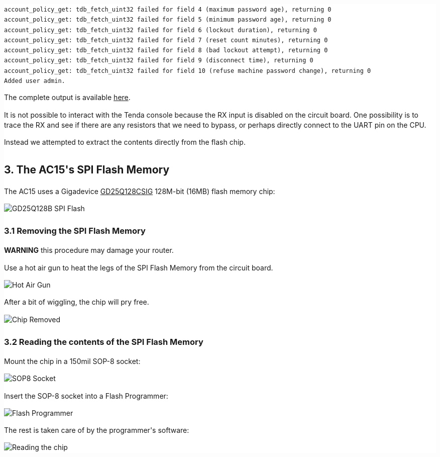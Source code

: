 ```
account_policy_get: tdb_fetch_uint32 failed for field 4 (maximum password age), returning 0
account_policy_get: tdb_fetch_uint32 failed for field 5 (minimum password age), returning 0
account_policy_get: tdb_fetch_uint32 failed for field 6 (lockout duration), returning 0
account_policy_get: tdb_fetch_uint32 failed for field 7 (reset count minutes), returning 0
account_policy_get: tdb_fetch_uint32 failed for field 8 (bad lockout attempt), returning 0
account_policy_get: tdb_fetch_uint32 failed for field 9 (disconnect time), returning 0
account_policy_get: tdb_fetch_uint32 failed for field 10 (refuse machine password change), returning 0
Added user admin.
```

The complete output is available [here](tenda_minicom.txt).

It is not possible to interact with the Tenda console because the RX input is
disabled on the circuit board. One possibility is to trace the RX and see if
there are any resistors that we need to bypass, or perhaps directly connect to
the UART pin on the CPU.

Instead we attempted to extract the contents directly from the flash chip.

## 3. The AC15's SPI Flash Memory

The AC15 uses a Gigadevice [GD25Q128CSIG](https://www.gigadevice.com/datasheet/gd25q128c/)
128M-bit (16MB) flash memory chip:

![GD25Q128B SPI Flash](img/tenda_flash_chip.jpg)

### 3.1 Removing the SPI Flash Memory

**WARNING** this procedure may damage your router.

Use a hot air gun to heat the legs of the SPI Flash Memory from the circuit
board.

![Hot Air Gun](img/tenda_hot_air_gun.jpg)

After a bit of wiggling, the chip will pry free.

![Chip Removed](img/tenda_chip_removed.jpg)

### 3.2 Reading the contents of the SPI Flash Memory

Mount the chip in a 150mil SOP-8 socket:

![SOP8 Socket](img/tenda_sop8_socket.jpg)

Insert the SOP-8 socket into a Flash Programmer:

![Flash Programmer](img/tenda_flash_programmer.jpg)

The rest is taken care of by the programmer's software:

![Reading the chip](img/tenda_reading_chip.png)
